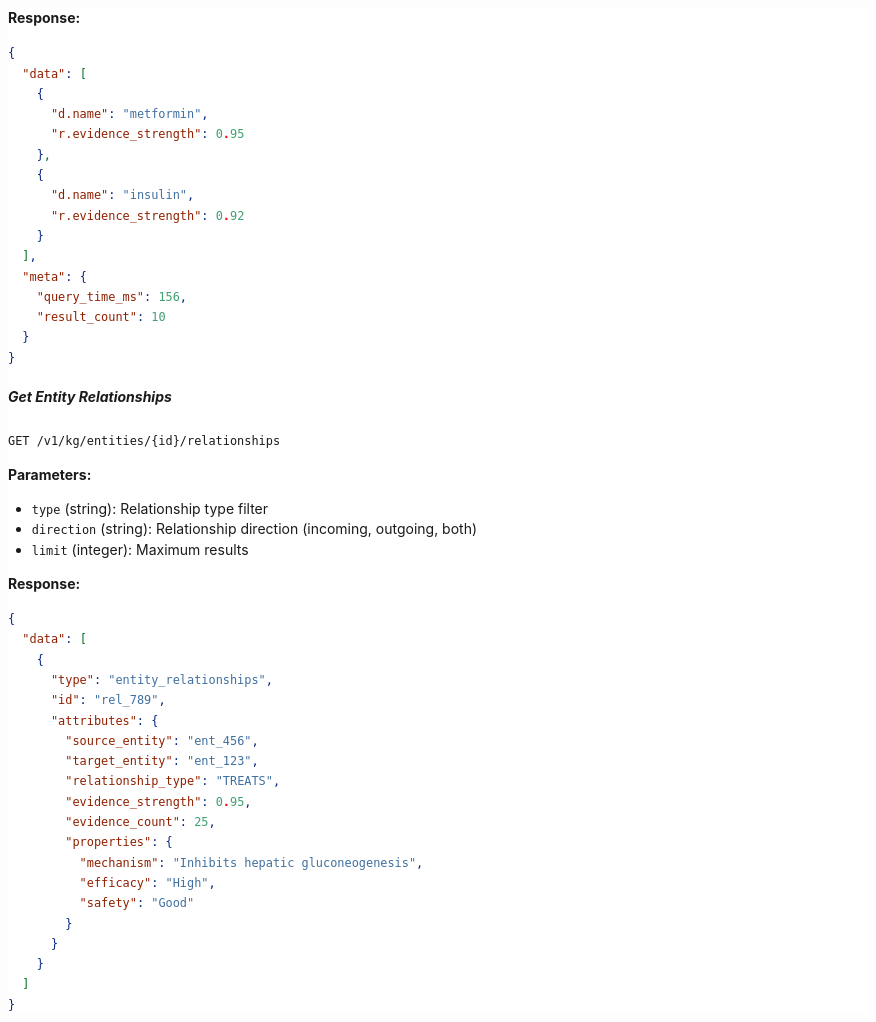 **Response:**

```json
{
  "data": [
    {
      "d.name": "metformin",
      "r.evidence_strength": 0.95
    },
    {
      "d.name": "insulin",
      "r.evidence_strength": 0.92
    }
  ],
  "meta": {
    "query_time_ms": 156,
    "result_count": 10
  }
}
```

##### Get Entity Relationships

```bash
GET /v1/kg/entities/{id}/relationships
```

**Parameters:**

- `type` (string): Relationship type filter
- `direction` (string): Relationship direction (incoming, outgoing, both)
- `limit` (integer): Maximum results

**Response:**

```json
{
  "data": [
    {
      "type": "entity_relationships",
      "id": "rel_789",
      "attributes": {
        "source_entity": "ent_456",
        "target_entity": "ent_123",
        "relationship_type": "TREATS",
        "evidence_strength": 0.95,
        "evidence_count": 25,
        "properties": {
          "mechanism": "Inhibits hepatic gluconeogenesis",
          "efficacy": "High",
          "safety": "Good"
        }
      }
    }
  ]
}
```
